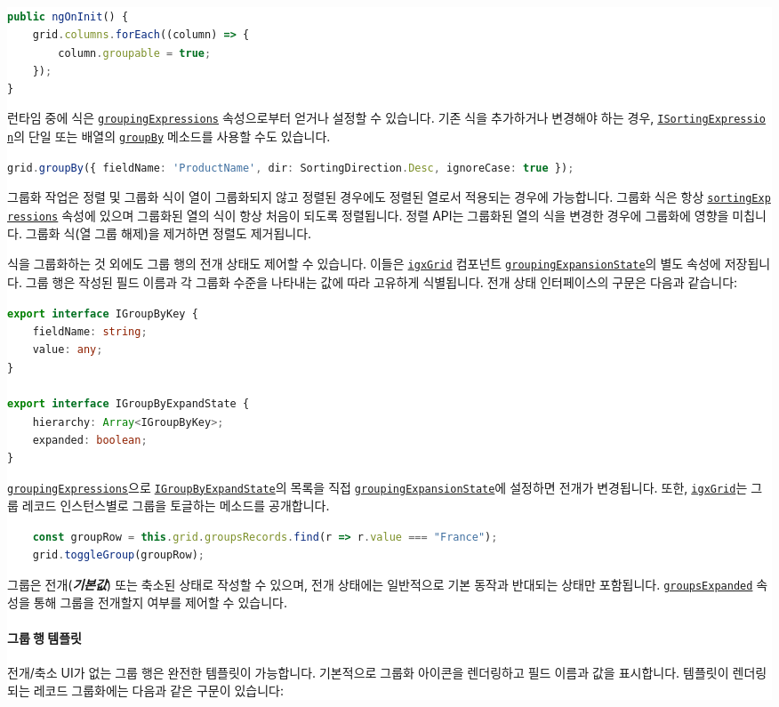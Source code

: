 ```typescript
public ngOnInit() {
    grid.columns.forEach((column) => {
        column.groupable = true;
    });
}
```

런타임 중에 식은 [`groupingExpressions`]({environment:angularApiUrl}/classes/igxgridcomponent.html#groupingexpressions) 속성으로부터 얻거나 설정할 수 있습니다. 기존 식을 추가하거나 변경해야 하는 경우, [`ISortingExpression`]({environment:angularApiUrl}/interfaces/isortingexpression.html)의 단일 또는 배열의 [`groupBy`]({environment:angularApiUrl}/classes/igxgridcomponent.html#groupby) 메소드를 사용할 수도 있습니다.

```typescript
grid.groupBy({ fieldName: 'ProductName', dir: SortingDirection.Desc, ignoreCase: true });
```

그룹화 작업은 정렬 및 그룹화 식이 열이 그룹화되지 않고 정렬된 경우에도 정렬된 열로서 적용되는 경우에 가능합니다. 그룹화 식은 항상 [`sortingExpressions`]({environment:angularApiUrl}/classes/igxgridcomponent.html#sortingexpressions) 속성에 있으며 그룹화된 열의 식이 항상 처음이 되도록 정렬됩니다. 정렬 API는 그룹화된 열의 식을 변경한 경우에 그룹화에 영향을 미칩니다. 그룹화 식(열 그룹 해제)을 제거하면 정렬도 제거됩니다.

식을 그룹화하는 것 외에도 그룹 행의 전개 상태도 제어할 수 있습니다. 이들은 [`igxGrid`]({environment:angularApiUrl}/classes/igxgridcomponent.html) 컴포넌트 [`groupingExpansionState`]({environment:angularApiUrl}/classes/igxgridcomponent.html#groupingexpansionstate)의 별도 속성에 저장됩니다. 그룹 행은 작성된 필드 이름과 각 그룹화 수준을 나타내는 값에 따라 고유하게 식별됩니다. 전개 상태 인터페이스의 구문은 다음과 같습니다:

```typescript
export interface IGroupByKey {
    fieldName: string;
    value: any;
}

export interface IGroupByExpandState {
    hierarchy: Array<IGroupByKey>;
    expanded: boolean;
}
```

[`groupingExpressions`]({environment:angularApiUrl}/classes/igxgridcomponent.html#groupingexpressions)으로 [`IGroupByExpandState`]({environment:angularApiUrl}/interfaces/igroupbyexpandstate.html)의 목록을 직접 [`groupingExpansionState`]({environment:angularApiUrl}/classes/igxgridcomponent.html#groupingexpansionstate)에 설정하면 전개가 변경됩니다. 또한, [`igxGrid`]({environment:angularApiUrl}/classes/igxgridcomponent.html)는 그룹 레코드 인스턴스별로 그룹을 토글하는 메소드를 공개합니다.

```typescript
    const groupRow = this.grid.groupsRecords.find(r => r.value === "France");
    grid.toggleGroup(groupRow);
```

그룹은 전개(***기본값***) 또는 축소된 상태로 작성할 수 있으며, 전개 상태에는 일반적으로 기본 동작과 반대되는 상태만 포함됩니다. [`groupsExpanded`]({environment:angularApiUrl}/classes/igxgridcomponent.html#groupsexpanded) 속성을 통해 그룹을 전개할지 여부를 제어할 수 있습니다.

#### 그룹 행 템플릿

전개/축소 UI가 없는 그룹 행은 완전한 템플릿이 가능합니다. 기본적으로 그룹화 아이콘을 렌더링하고 필드 이름과 값을 표시합니다. 템플릿이 렌더링되는 레코드 그룹화에는 다음과 같은 구문이 있습니다:

